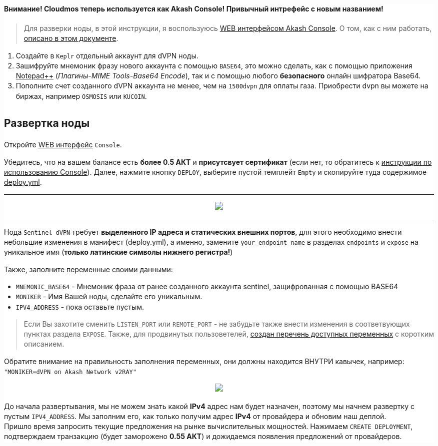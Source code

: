 #### Внимание! Cloudmos теперь используется как Akash Console! Привычный интрефейс с новым названием!

> Для разверки ноды, в этой инструкции, я воспользуюсь [WEB интерфейсом Akash Console](https://console.akash.network/). О том, как с ним работать, [описано в этом документе](https://github.com/DecloudNodesLab/Guides/blob/main/Russian/Cloudmos.md).

1. Создайте в `Keplr` отдельный аккаунт для dVPN ноды.
2. Зашифруйте мнемоник фразу нового аккаунта с помощью `BASE64`, это можно сделать, как с помощью приложения [Notepad++](https://notepad-plus-plus.org/downloads/) (*Плагины-MIME Tools-Base64 Encode*), так и с помощью любого **безопасного** онлайн шифратора Base64.
3. Пополните счет созданного dVPN аккаунта не менее, чем на `1500dvpn` для оплаты газа. Приобрести dvpn вы можете на биржах, например `OSMOSIS` или `KUCOIN`.

## Развертка ноды
Откройте [WEB интерфейс](https://console.akash.network/) `Console`.

Убедитесь, что на вашем балансе есть **более 0.5 АКТ** и **присутсвует сертификат** (если нет, то обратитесь к [инструкции по использованию Console](https://github.com/DecloudNodesLab/Guides/blob/main/Russian/Cloudmos.md#%D0%BF%D0%BE%D0%B4%D0%BA%D0%BB%D1%8E%D1%87%D0%B5%D0%BD%D0%B8%D0%B5-%D0%B0%D0%BA%D0%BA%D0%B0%D1%83%D0%BD%D1%82%D0%B0-%D0%B8-%D0%BF%D0%BE%D0%B4%D0%B3%D0%BE%D1%82%D0%BE%D0%B2%D0%BA%D0%B0-%D0%BA-%D1%80%D0%B0%D0%B1%D0%BE%D1%82%D0%B5)). Далее, нажмите кнопку `DEPLOY`, выберите пустой темплейт `Empty` и скопируйте туда содержимое [deploy.yml](https://raw.githubusercontent.com/DecloudNodesLab/Sentinel_dVPN/main/deploy.yml).
___

<p align="center"><img src="https://user-images.githubusercontent.com/23629420/221607947-cdc2b2e6-cc96-4709-9278-e15369bb62bf.gif" width=70% </p>
  
___
Нода `Sentinel dVPN` требует **выделенного IP адреса и статических внешних портов**, для этого необходимо внести небольшие изменения в манифест (deploy.yml),
а именно, замените `your_endpoint_name` в разделах `endpoints` и `expose` на уникальное имя (**только латинские символы нижнего регистра!**)

Также, заполните переменные своими данными:
* `MNEMONIC_BASE64` - Мнемоник фраза от ранее созданного аккаунта sentinel, защифрованная с помощью BASE64
* `MONIKER` - Имя Вашей ноды, сделайте его уникальным.
* `IPV4_ADDRESS` - пока оставьте пустым.
> Если Вы захотите сменить `LISTEN_PORT` или `REMOTE_PORT` - не забудьте также внести изменения в соответвующих пунктах раздела `EXPOSE`.
Также, для продвинутых пользоветелей, [создан перечень доступных переменных](/VARIABLES_RU.md) с коротким описанием.
  
Обратите внимание на правильность заполнения переменных, они должны находится ВНУТРИ кавычек, например: <br/> `"MONIKER=dVPN on Akash Network v2RAY"`
    



<p align="center"><img src="https://user-images.githubusercontent.com/23629420/221614307-09813671-ed36-4db3-86d8-5836245f05f1.gif" width=70% </p>

До начала развертывания, мы не можем знать какой **IPv4** адрес нам будет назначен, поэтому мы начнем развертку с пустым `IPV4_ADDRESS`. Мы заполним его, как только получим адрес **IPv4** от провайдера и обновим наш деплой. <br/> 
Пришло время запросить текущие предложения на рынке вычислительных мощностей. Нажимаем `CREATE DEPLOYMENT`, подтверждаем транзакцию (будет заморожено **0.55 АКТ**) и дожидаемся появления предложений от провайдеров.
  